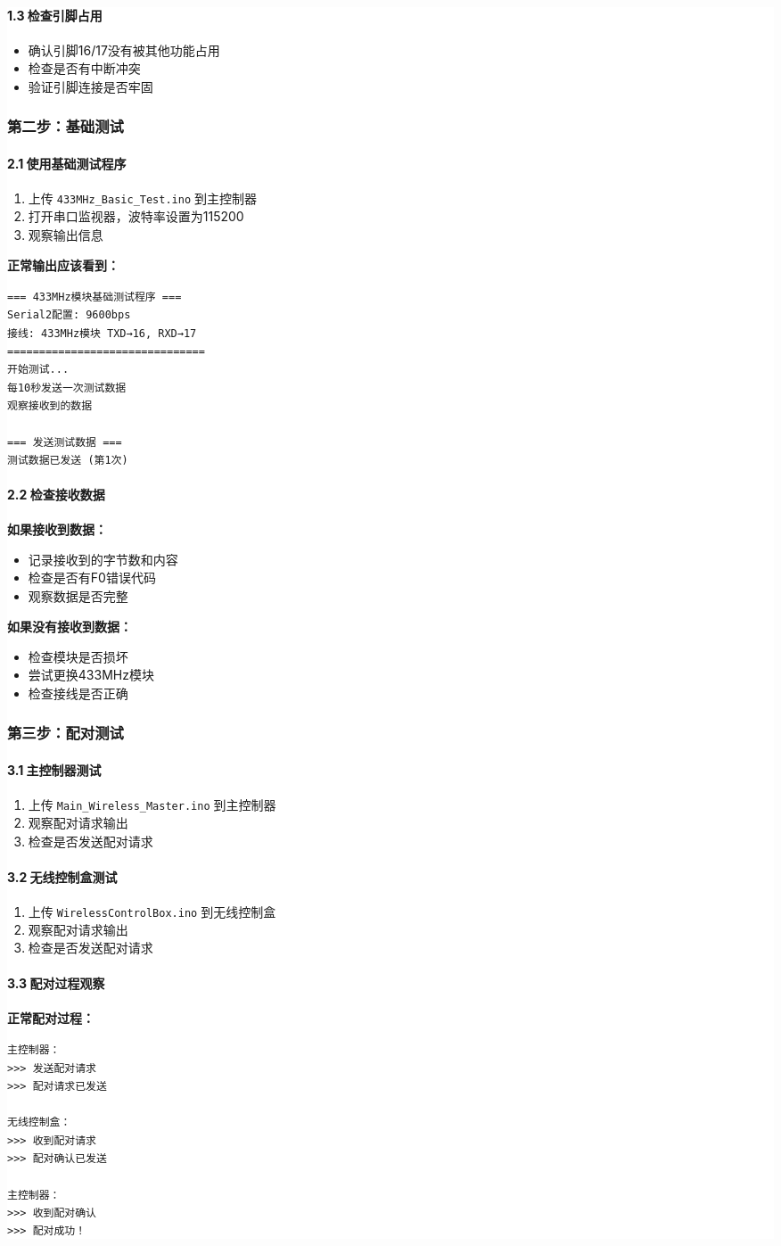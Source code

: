 
#### 1.3 检查引脚占用
- 确认引脚16/17没有被其他功能占用
- 检查是否有中断冲突
- 验证引脚连接是否牢固

### 第二步：基础测试

#### 2.1 使用基础测试程序
1. 上传 `433MHz_Basic_Test.ino` 到主控制器
2. 打开串口监视器，波特率设置为115200
3. 观察输出信息

**正常输出应该看到：**
```
=== 433MHz模块基础测试程序 ===
Serial2配置: 9600bps
接线: 433MHz模块 TXD→16, RXD→17
===============================
开始测试...
每10秒发送一次测试数据
观察接收到的数据

=== 发送测试数据 ===
测试数据已发送 (第1次)
```

#### 2.2 检查接收数据
**如果接收到数据：**
- 记录接收到的字节数和内容
- 检查是否有F0错误代码
- 观察数据是否完整

**如果没有接收到数据：**
- 检查模块是否损坏
- 尝试更换433MHz模块
- 检查接线是否正确

### 第三步：配对测试

#### 3.1 主控制器测试
1. 上传 `Main_Wireless_Master.ino` 到主控制器
2. 观察配对请求输出
3. 检查是否发送配对请求

#### 3.2 无线控制盒测试
1. 上传 `WirelessControlBox.ino` 到无线控制盒
2. 观察配对请求输出
3. 检查是否发送配对请求

#### 3.3 配对过程观察
**正常配对过程：**
```
主控制器：
>>> 发送配对请求
>>> 配对请求已发送

无线控制盒：
>>> 收到配对请求
>>> 配对确认已发送

主控制器：
>>> 收到配对确认
>>> 配对成功！
```